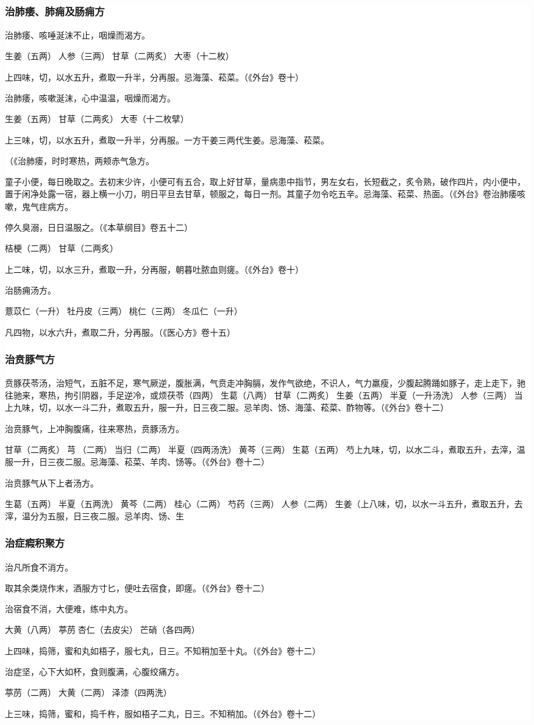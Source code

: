 ### 治肺痿、肺痈及肠痈方  

治肺痿、咳唾涎沫不止，咽燥而渴方。  

生姜（五两） 人参（三两） 甘草（二两炙） 大枣（十二枚）  

上四味，切，以水五升，煮取一升半，分再服。忌海藻、菘菜。（《外台》卷十）  

治肺痿，咳嗽涎沫，心中温温，咽燥而渴方。  

生姜（五两） 甘草（二两炙） 大枣（十二枚擘）  

上三味，切，以水五升，煮取一升半，分再服。一方干姜三两代生姜。忌海藻、菘菜。  

（《治肺痿，时时寒热，两颊赤气急方。  

童子小便，每日晚取之。去初末少许，小便可有五合，取上好甘草，量病患中指节，男左女右，长短截之，炙令熟，破作四片，内小便中，置于闲净处露一宿，器上横一小刀，明日平旦去甘草，顿服之，每日一剂。其童子勿令吃五辛。忌海藻、菘菜、热面。（《外台》卷治肺痿咳嗽，鬼气疰病方。  

停久臭溺，日日温服之。（《本草纲目》卷五十二）  

桔梗（二两） 甘草（二两炙）  

上二味，切，以水三升，煮取一升，分再服，朝暮吐脓血则瘥。（《外台》卷十）  

治肠痈汤方。  

薏苡仁（一升） 牡丹皮（三两） 桃仁（三两） 冬瓜仁（一升）  

凡四物，以水六升，煮取二升，分再服。（《医心方》卷十五）  

### 治贲豚气方  

贲豚茯苓汤，治短气，五脏不足，寒气厥逆，腹胀满，气贲走冲胸膈，发作气欲绝，不识人，气力羸瘦，少腹起腾踊如豚子，走上走下，驰往驰来，寒热，拘引阴器，手足逆冷，或烦茯苓（四两） 生葛（八两） 甘草（二两炙） 生姜（五两） 半夏（一升汤洗） 人参（三两） 当上九味，切，以水一斗二升，煮取五升，服一升，日三夜二服。忌羊肉、饧、海藻、菘菜、酢物等。（《外台》卷十二）  

治贲豚气，上冲胸腹痛，往来寒热，贲豚汤方。  

甘草（二两炙） 芎 （二两） 当归（二两） 半夏（四两汤洗） 黄芩（三两） 生葛（五两） 芍上九味，切，以水二斗，煮取五升，去滓，温服一升，日三夜二服。忌海藻、菘菜、羊肉、饧等。（《外台》卷十二）  

治贲豚气从下上者汤方。  

生葛（五两） 半夏（五两洗） 黄芩（二两） 桂心（二两） 芍药（三两） 人参（二两） 生姜（上八味，切，以水一斗五升，煮取五升，去滓，温分为五服，日三夜二服。忌羊肉、饧、生  

### 治症瘕积聚方  

治凡所食不消方。  

取其余类烧作末，酒服方寸匕，便吐去宿食，即瘥。（《外台》卷十二）  

治宿食不消，大便难，练中丸方。  

大黄（八两） 葶苈 杏仁（去皮尖） 芒硝（各四两）  

上四味，捣筛，蜜和丸如梧子，服七丸，日三。不知稍加至十丸。（《外台》卷十二）  

治症坚，心下大如杯，食则腹满，心腹绞痛方。  

葶苈（二两） 大黄（二两） 泽漆（四两洗）  

上三味，捣筛，蜜和，捣千杵，服如梧子二丸，日三。不知稍加。（《外台》卷十二）  
